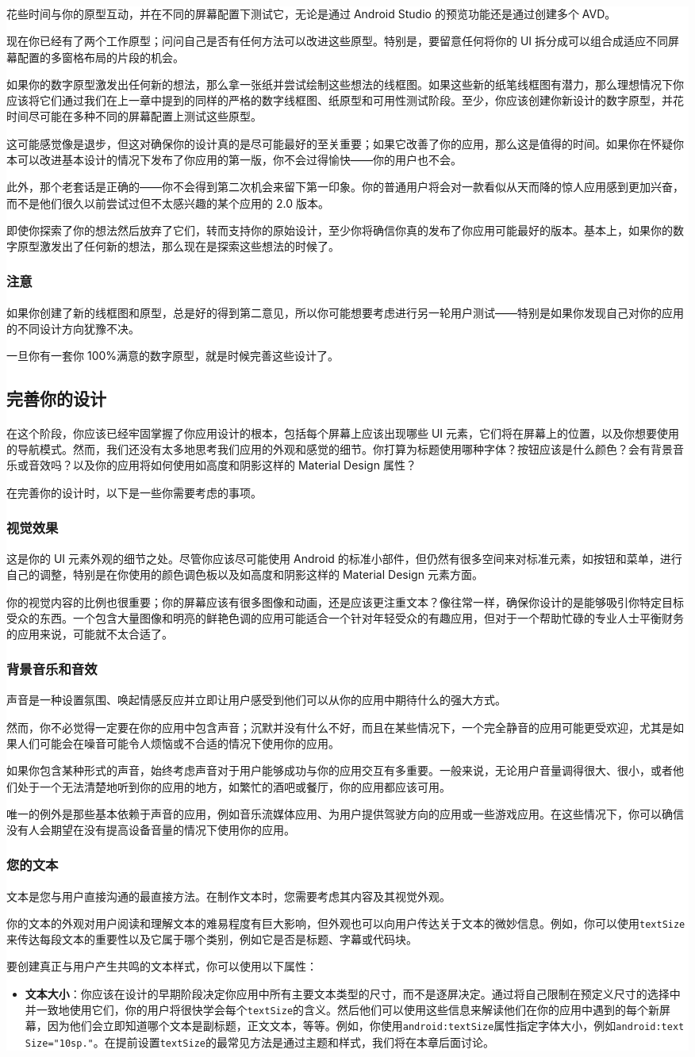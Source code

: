 花些时间与你的原型互动，并在不同的屏幕配置下测试它，无论是通过 Android Studio 的预览功能还是通过创建多个 AVD。

现在你已经有了两个工作原型；问问自己是否有任何方法可以改进这些原型。特别是，要留意任何将你的 UI 拆分成可以组合成适应不同屏幕配置的多窗格布局的片段的机会。

如果你的数字原型激发出任何新的想法，那么拿一张纸并尝试绘制这些想法的线框图。如果这些新的纸笔线框图有潜力，那么理想情况下你应该将它们通过我们在上一章中提到的同样的严格的数字线框图、纸原型和可用性测试阶段。至少，你应该创建你新设计的数字原型，并花时间尽可能在多种不同的屏幕配置上测试这些原型。

这可能感觉像是退步，但这对确保你的设计真的是尽可能最好的至关重要；如果它改善了你的应用，那么这是值得的时间。如果你在怀疑你本可以改进基本设计的情况下发布了你应用的第一版，你不会过得愉快——你的用户也不会。

此外，那个老套话是正确的——你不会得到第二次机会来留下第一印象。你的普通用户将会对一款看似从天而降的惊人应用感到更加兴奋，而不是他们很久以前尝试过但不太感兴趣的某个应用的 2.0 版本。

即使你探索了你的想法然后放弃了它们，转而支持你的原始设计，至少你将确信你真的发布了你应用可能最好的版本。基本上，如果你的数字原型激发出了任何新的想法，那么现在是探索这些想法的时候了。

### 注意

如果你创建了新的线框图和原型，总是好的得到第二意见，所以你可能想要考虑进行另一轮用户测试——特别是如果你发现自己对你的应用的不同设计方向犹豫不决。

一旦你有一套你 100%满意的数字原型，就是时候完善这些设计了。

## 完善你的设计

在这个阶段，你应该已经牢固掌握了你应用设计的根本，包括每个屏幕上应该出现哪些 UI 元素，它们将在屏幕上的位置，以及你想要使用的导航模式。然而，我们还没有太多地思考我们应用的外观和感觉的细节。你打算为标题使用哪种字体？按钮应该是什么颜色？会有背景音乐或音效吗？以及你的应用将如何使用如高度和阴影这样的 Material Design 属性？

在完善你的设计时，以下是一些你需要考虑的事项。

### 视觉效果

这是你的 UI 元素外观的细节之处。尽管你应该尽可能使用 Android 的标准小部件，但仍然有很多空间来对标准元素，如按钮和菜单，进行自己的调整，特别是在你使用的颜色调色板以及如高度和阴影这样的 Material Design 元素方面。

你的视觉内容的比例也很重要；你的屏幕应该有很多图像和动画，还是应该更注重文本？像往常一样，确保你设计的是能够吸引你特定目标受众的东西。一个包含大量图像和明亮的鲜艳色调的应用可能适合一个针对年轻受众的有趣应用，但对于一个帮助忙碌的专业人士平衡财务的应用来说，可能就不太合适了。

### 背景音乐和音效

声音是一种设置氛围、唤起情感反应并立即让用户感受到他们可以从你的应用中期待什么的强大方式。

然而，你不必觉得一定要在你的应用中包含声音；沉默并没有什么不好，而且在某些情况下，一个完全静音的应用可能更受欢迎，尤其是如果人们可能会在噪音可能令人烦恼或不合适的情况下使用你的应用。

如果你包含某种形式的声音，始终考虑声音对于用户能够成功与你的应用交互有多重要。一般来说，无论用户音量调得很大、很小，或者他们处于一个无法清楚地听到你的应用的地方，如繁忙的酒吧或餐厅，你的应用都应该可用。

唯一的例外是那些基本依赖于声音的应用，例如音乐流媒体应用、为用户提供驾驶方向的应用或一些游戏应用。在这些情况下，你可以确信没有人会期望在没有提高设备音量的情况下使用你的应用。

### 您的文本

文本是您与用户直接沟通的最直接方法。在制作文本时，您需要考虑其内容及其视觉外观。

你的文本的外观对用户阅读和理解文本的难易程度有巨大影响，但外观也可以向用户传达关于文本的微妙信息。例如，你可以使用`textSize`来传达每段文本的重要性以及它属于哪个类别，例如它是否是标题、字幕或代码块。

要创建真正与用户产生共鸣的文本样式，你可以使用以下属性：

+   **文本大小**：你应该在设计的早期阶段决定你应用中所有主要文本类型的尺寸，而不是逐屏决定。通过将自己限制在预定义尺寸的选择中并一致地使用它们，你的用户将很快学会每个`textSize`的含义。然后他们可以使用这些信息来解读他们在你的应用中遇到的每个新屏幕，因为他们会立即知道哪个文本是副标题，正文文本，等等。例如，你使用`android:textSize`属性指定字体大小，例如`android:textSize="10sp."`。在提前设置`textSize`的最常见方法是通过主题和样式，我们将在本章后面讨论。
